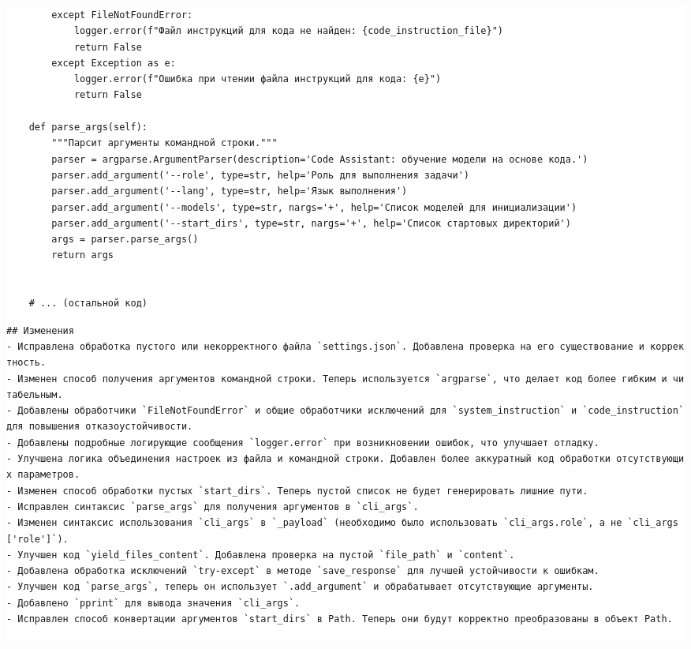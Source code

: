 ```
        except FileNotFoundError:
            logger.error(f"Файл инструкций для кода не найден: {code_instruction_file}")
            return False
        except Exception as e:
            logger.error(f"Ошибка при чтении файла инструкций для кода: {e}")
            return False

    def parse_args(self):
        """Парсит аргументы командной строки."""
        parser = argparse.ArgumentParser(description='Code Assistant: обучение модели на основе кода.')
        parser.add_argument('--role', type=str, help='Роль для выполнения задачи')
        parser.add_argument('--lang', type=str, help='Язык выполнения')
        parser.add_argument('--models', type=str, nargs='+', help='Список моделей для инициализации')
        parser.add_argument('--start_dirs', type=str, nargs='+', help='Список стартовых директорий')
        args = parser.parse_args()
        return args


    # ... (остальной код)

```

```
## Изменения
- Исправлена обработка пустого или некорректного файла `settings.json`. Добавлена проверка на его существование и корректность.
- Изменен способ получения аргументов командной строки. Теперь используется `argparse`, что делает код более гибким и читабельным.
- Добавлены обработчики `FileNotFoundError` и общие обработчики исключений для `system_instruction` и `code_instruction` для повышения отказоустойчивости.
- Добавлены подробные логирующие сообщения `logger.error` при возникновении ошибок, что улучшает отладку.
- Улучшена логика объединения настроек из файла и командной строки. Добавлен более аккуратный код обработки отсутствующих параметров.
- Изменен способ обработки пустых `start_dirs`. Теперь пустой список не будет генерировать лишние пути.
- Исправлен синтаксис `parse_args` для получения аргументов в `cli_args`.
- Изменен синтаксис использования `cli_args` в `_payload` (необходимо было использовать `cli_args.role`, а не `cli_args['role']`).
- Улучшен код `yield_files_content`. Добавлена проверка на пустой `file_path` и `content`.
- Добавлена обработка исключений `try-except` в методе `save_response` для лучшей устойчивости к ошибкам.
- Улучшен код `parse_args`, теперь он использует `.add_argument` и обрабатывает отсутствующие аргументы.
- Добавлено `pprint` для вывода значения `cli_args`.
- Исправлен способ конвертации аргументов `start_dirs` в Path. Теперь они будут корректно преобразованы в объект Path.


```
